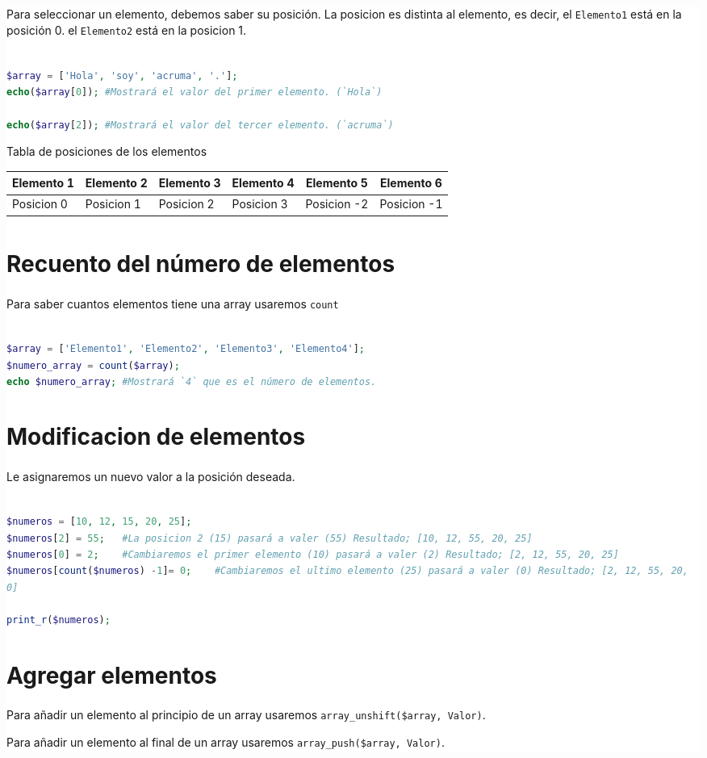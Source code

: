 Para seleccionar un elemento, debemos saber su posición. La posicion es distinta al elemento, es decir, el `Elemento1` está en la posición 0. 
el `Elemento2` está en la posicion 1.

```php

$array = ['Hola', 'soy', 'acruma', '.'];
echo($array[0]); #Mostrará el valor del primer elemento. (`Hola`)

echo($array[2]); #Mostrará el valor del tercer elemento. (`acruma`)

```

Tabla de posiciones de los elementos

 Elemento 1 | Elemento 2 | Elemento 3 | Elemento 4 | Elemento 5 | Elemento 6 
---|---|---|---|---|---
 Posicion 0 | Posicion 1 | Posicion 2 | Posicion 3 | Posicion -2| Posicion -1 

# Recuento del número de elementos

Para saber cuantos elementos tiene una array usaremos `count`

```php

$array = ['Elemento1', 'Elemento2', 'Elemento3', 'Elemento4'];
$numero_array = count($array);
echo $numero_array; #Mostrará `4` que es el número de elementos.

```

# Modificacion de elementos

Le asignaremos un nuevo valor a la posición deseada.

```php

$numeros = [10, 12, 15, 20, 25];
$numeros[2] = 55;   #La posicion 2 (15) pasará a valer (55) Resultado; [10, 12, 55, 20, 25]
$numeros[0] = 2;    #Cambiaremos el primer elemento (10) pasará a valer (2) Resultado; [2, 12, 55, 20, 25]
$numeros[count($numeros) -1]= 0;    #Cambiaremos el ultimo elemento (25) pasará a valer (0) Resultado; [2, 12, 55, 20, 0]

print_r($numeros);

```

# Agregar elementos

Para añadir un elemento al principio de un array usaremos `array_unshift($array, Valor)`. 

Para añadir un elemento al final de un array usaremos `array_push($array, Valor)`. 
